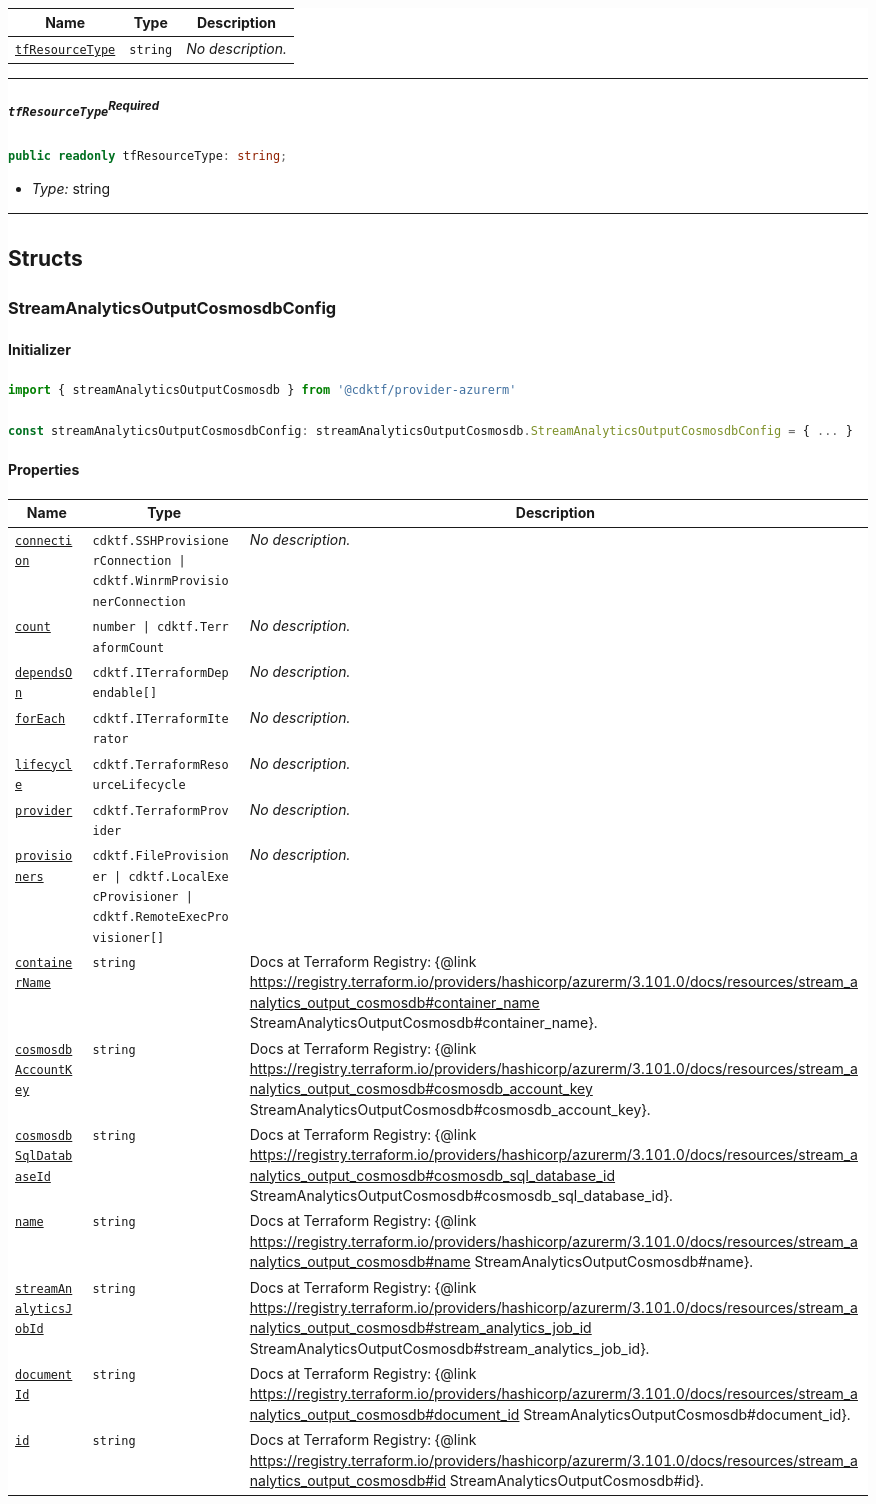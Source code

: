 | **Name** | **Type** | **Description** |
| --- | --- | --- |
| <code><a href="#@cdktf/provider-azurerm.streamAnalyticsOutputCosmosdb.StreamAnalyticsOutputCosmosdb.property.tfResourceType">tfResourceType</a></code> | <code>string</code> | *No description.* |

---

##### `tfResourceType`<sup>Required</sup> <a name="tfResourceType" id="@cdktf/provider-azurerm.streamAnalyticsOutputCosmosdb.StreamAnalyticsOutputCosmosdb.property.tfResourceType"></a>

```typescript
public readonly tfResourceType: string;
```

- *Type:* string

---

## Structs <a name="Structs" id="Structs"></a>

### StreamAnalyticsOutputCosmosdbConfig <a name="StreamAnalyticsOutputCosmosdbConfig" id="@cdktf/provider-azurerm.streamAnalyticsOutputCosmosdb.StreamAnalyticsOutputCosmosdbConfig"></a>

#### Initializer <a name="Initializer" id="@cdktf/provider-azurerm.streamAnalyticsOutputCosmosdb.StreamAnalyticsOutputCosmosdbConfig.Initializer"></a>

```typescript
import { streamAnalyticsOutputCosmosdb } from '@cdktf/provider-azurerm'

const streamAnalyticsOutputCosmosdbConfig: streamAnalyticsOutputCosmosdb.StreamAnalyticsOutputCosmosdbConfig = { ... }
```

#### Properties <a name="Properties" id="Properties"></a>

| **Name** | **Type** | **Description** |
| --- | --- | --- |
| <code><a href="#@cdktf/provider-azurerm.streamAnalyticsOutputCosmosdb.StreamAnalyticsOutputCosmosdbConfig.property.connection">connection</a></code> | <code>cdktf.SSHProvisionerConnection \| cdktf.WinrmProvisionerConnection</code> | *No description.* |
| <code><a href="#@cdktf/provider-azurerm.streamAnalyticsOutputCosmosdb.StreamAnalyticsOutputCosmosdbConfig.property.count">count</a></code> | <code>number \| cdktf.TerraformCount</code> | *No description.* |
| <code><a href="#@cdktf/provider-azurerm.streamAnalyticsOutputCosmosdb.StreamAnalyticsOutputCosmosdbConfig.property.dependsOn">dependsOn</a></code> | <code>cdktf.ITerraformDependable[]</code> | *No description.* |
| <code><a href="#@cdktf/provider-azurerm.streamAnalyticsOutputCosmosdb.StreamAnalyticsOutputCosmosdbConfig.property.forEach">forEach</a></code> | <code>cdktf.ITerraformIterator</code> | *No description.* |
| <code><a href="#@cdktf/provider-azurerm.streamAnalyticsOutputCosmosdb.StreamAnalyticsOutputCosmosdbConfig.property.lifecycle">lifecycle</a></code> | <code>cdktf.TerraformResourceLifecycle</code> | *No description.* |
| <code><a href="#@cdktf/provider-azurerm.streamAnalyticsOutputCosmosdb.StreamAnalyticsOutputCosmosdbConfig.property.provider">provider</a></code> | <code>cdktf.TerraformProvider</code> | *No description.* |
| <code><a href="#@cdktf/provider-azurerm.streamAnalyticsOutputCosmosdb.StreamAnalyticsOutputCosmosdbConfig.property.provisioners">provisioners</a></code> | <code>cdktf.FileProvisioner \| cdktf.LocalExecProvisioner \| cdktf.RemoteExecProvisioner[]</code> | *No description.* |
| <code><a href="#@cdktf/provider-azurerm.streamAnalyticsOutputCosmosdb.StreamAnalyticsOutputCosmosdbConfig.property.containerName">containerName</a></code> | <code>string</code> | Docs at Terraform Registry: {@link https://registry.terraform.io/providers/hashicorp/azurerm/3.101.0/docs/resources/stream_analytics_output_cosmosdb#container_name StreamAnalyticsOutputCosmosdb#container_name}. |
| <code><a href="#@cdktf/provider-azurerm.streamAnalyticsOutputCosmosdb.StreamAnalyticsOutputCosmosdbConfig.property.cosmosdbAccountKey">cosmosdbAccountKey</a></code> | <code>string</code> | Docs at Terraform Registry: {@link https://registry.terraform.io/providers/hashicorp/azurerm/3.101.0/docs/resources/stream_analytics_output_cosmosdb#cosmosdb_account_key StreamAnalyticsOutputCosmosdb#cosmosdb_account_key}. |
| <code><a href="#@cdktf/provider-azurerm.streamAnalyticsOutputCosmosdb.StreamAnalyticsOutputCosmosdbConfig.property.cosmosdbSqlDatabaseId">cosmosdbSqlDatabaseId</a></code> | <code>string</code> | Docs at Terraform Registry: {@link https://registry.terraform.io/providers/hashicorp/azurerm/3.101.0/docs/resources/stream_analytics_output_cosmosdb#cosmosdb_sql_database_id StreamAnalyticsOutputCosmosdb#cosmosdb_sql_database_id}. |
| <code><a href="#@cdktf/provider-azurerm.streamAnalyticsOutputCosmosdb.StreamAnalyticsOutputCosmosdbConfig.property.name">name</a></code> | <code>string</code> | Docs at Terraform Registry: {@link https://registry.terraform.io/providers/hashicorp/azurerm/3.101.0/docs/resources/stream_analytics_output_cosmosdb#name StreamAnalyticsOutputCosmosdb#name}. |
| <code><a href="#@cdktf/provider-azurerm.streamAnalyticsOutputCosmosdb.StreamAnalyticsOutputCosmosdbConfig.property.streamAnalyticsJobId">streamAnalyticsJobId</a></code> | <code>string</code> | Docs at Terraform Registry: {@link https://registry.terraform.io/providers/hashicorp/azurerm/3.101.0/docs/resources/stream_analytics_output_cosmosdb#stream_analytics_job_id StreamAnalyticsOutputCosmosdb#stream_analytics_job_id}. |
| <code><a href="#@cdktf/provider-azurerm.streamAnalyticsOutputCosmosdb.StreamAnalyticsOutputCosmosdbConfig.property.documentId">documentId</a></code> | <code>string</code> | Docs at Terraform Registry: {@link https://registry.terraform.io/providers/hashicorp/azurerm/3.101.0/docs/resources/stream_analytics_output_cosmosdb#document_id StreamAnalyticsOutputCosmosdb#document_id}. |
| <code><a href="#@cdktf/provider-azurerm.streamAnalyticsOutputCosmosdb.StreamAnalyticsOutputCosmosdbConfig.property.id">id</a></code> | <code>string</code> | Docs at Terraform Registry: {@link https://registry.terraform.io/providers/hashicorp/azurerm/3.101.0/docs/resources/stream_analytics_output_cosmosdb#id StreamAnalyticsOutputCosmosdb#id}. |